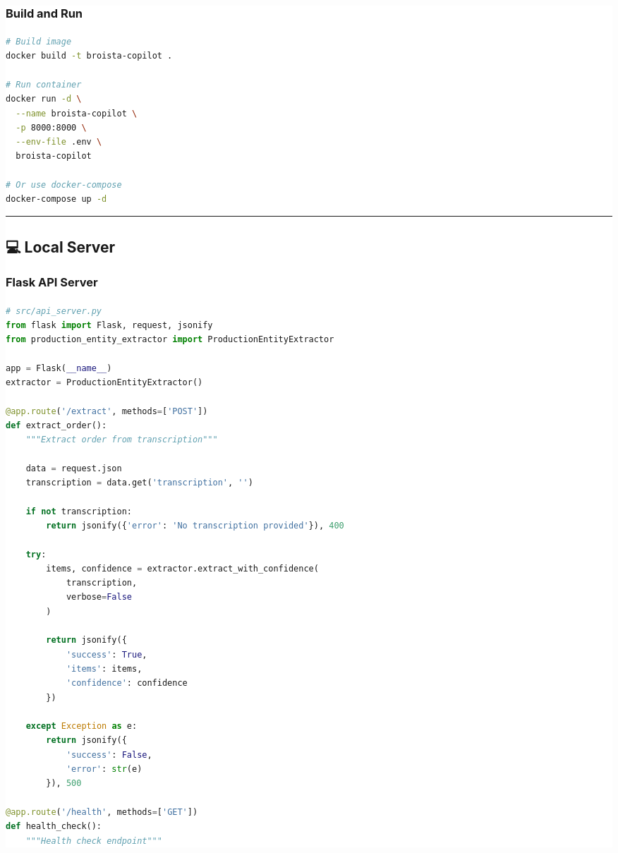 ```yaml
```

### Build and Run

```bash
# Build image
docker build -t broista-copilot .

# Run container
docker run -d \
  --name broista-copilot \
  -p 8000:8000 \
  --env-file .env \
  broista-copilot

# Or use docker-compose
docker-compose up -d
```

---

## 💻 Local Server

### Flask API Server

```python
# src/api_server.py
from flask import Flask, request, jsonify
from production_entity_extractor import ProductionEntityExtractor

app = Flask(__name__)
extractor = ProductionEntityExtractor()

@app.route('/extract', methods=['POST'])
def extract_order():
    """Extract order from transcription"""
    
    data = request.json
    transcription = data.get('transcription', '')
    
    if not transcription:
        return jsonify({'error': 'No transcription provided'}), 400
    
    try:
        items, confidence = extractor.extract_with_confidence(
            transcription,
            verbose=False
        )
        
        return jsonify({
            'success': True,
            'items': items,
            'confidence': confidence
        })
    
    except Exception as e:
        return jsonify({
            'success': False,
            'error': str(e)
        }), 500

@app.route('/health', methods=['GET'])
def health_check():
    """Health check endpoint"""
```